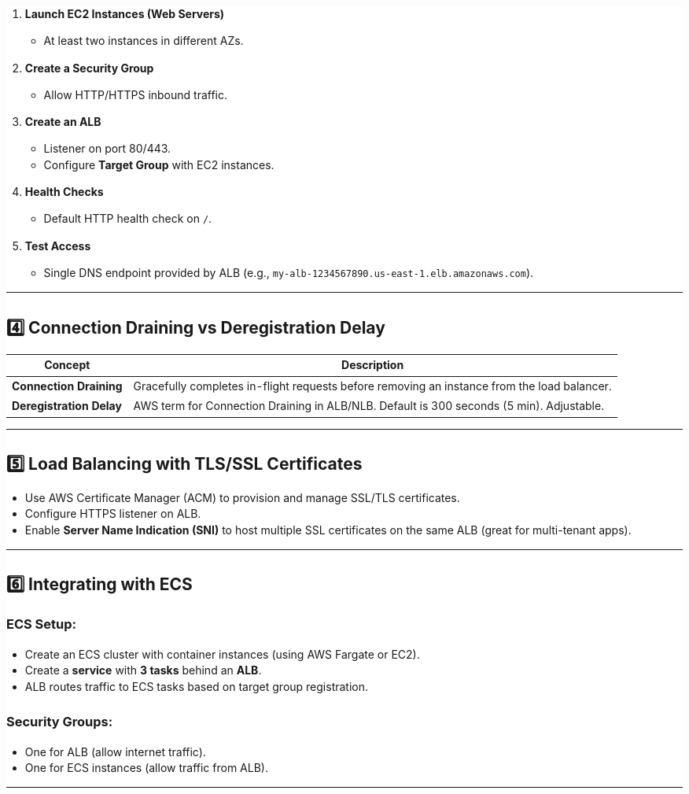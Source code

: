 1. **Launch EC2 Instances (Web Servers)**

   * At least two instances in different AZs.

2. **Create a Security Group**

   * Allow HTTP/HTTPS inbound traffic.

3. **Create an ALB**

   * Listener on port 80/443.
   * Configure **Target Group** with EC2 instances.

4. **Health Checks**

   * Default HTTP health check on `/`.

5. **Test Access**

   * Single DNS endpoint provided by ALB (e.g., `my-alb-1234567890.us-east-1.elb.amazonaws.com`).

---

## 4️⃣ Connection Draining vs Deregistration Delay

| **Concept**              | **Description**                                                                             |
| ------------------------ | ------------------------------------------------------------------------------------------- |
| **Connection Draining**  | Gracefully completes in-flight requests before removing an instance from the load balancer. |
| **Deregistration Delay** | AWS term for Connection Draining in ALB/NLB. Default is 300 seconds (5 min). Adjustable.    |

---

## 5️⃣ Load Balancing with TLS/SSL Certificates

* Use AWS Certificate Manager (ACM) to provision and manage SSL/TLS certificates.
* Configure HTTPS listener on ALB.
* Enable **Server Name Indication (SNI)** to host multiple SSL certificates on the same ALB (great for multi-tenant apps).

---

## 6️⃣ Integrating with ECS

### ECS Setup:

* Create an ECS cluster with container instances (using AWS Fargate or EC2).
* Create a **service** with **3 tasks** behind an **ALB**.
* ALB routes traffic to ECS tasks based on target group registration.

### Security Groups:

* One for ALB (allow internet traffic).
* One for ECS instances (allow traffic from ALB).

---
